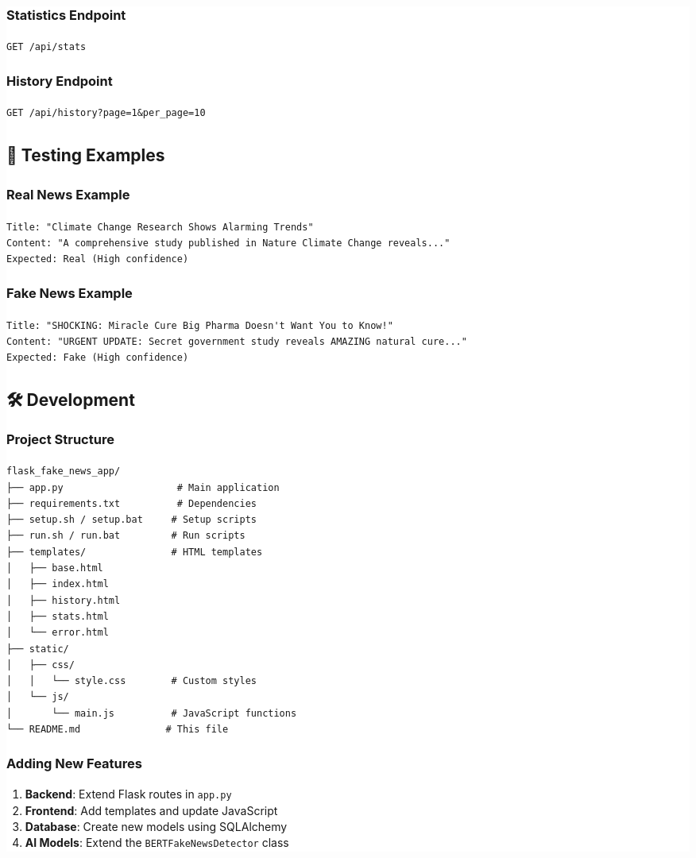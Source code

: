 ### Statistics Endpoint
```http
GET /api/stats
```

### History Endpoint
```http
GET /api/history?page=1&per_page=10
```

## 🧪 Testing Examples

### Real News Example
```
Title: "Climate Change Research Shows Alarming Trends"
Content: "A comprehensive study published in Nature Climate Change reveals..."
Expected: Real (High confidence)
```

### Fake News Example
```
Title: "SHOCKING: Miracle Cure Big Pharma Doesn't Want You to Know!"
Content: "URGENT UPDATE: Secret government study reveals AMAZING natural cure..."
Expected: Fake (High confidence)
```

## 🛠️ Development

### Project Structure
```
flask_fake_news_app/
├── app.py                    # Main application
├── requirements.txt          # Dependencies
├── setup.sh / setup.bat     # Setup scripts
├── run.sh / run.bat         # Run scripts
├── templates/               # HTML templates
│   ├── base.html
│   ├── index.html
│   ├── history.html
│   ├── stats.html
│   └── error.html
├── static/
│   ├── css/
│   │   └── style.css        # Custom styles
│   └── js/
│       └── main.js          # JavaScript functions
└── README.md               # This file
```

### Adding New Features
1. **Backend**: Extend Flask routes in `app.py`
2. **Frontend**: Add templates and update JavaScript
3. **Database**: Create new models using SQLAlchemy
4. **AI Models**: Extend the `BERTFakeNewsDetector` class
